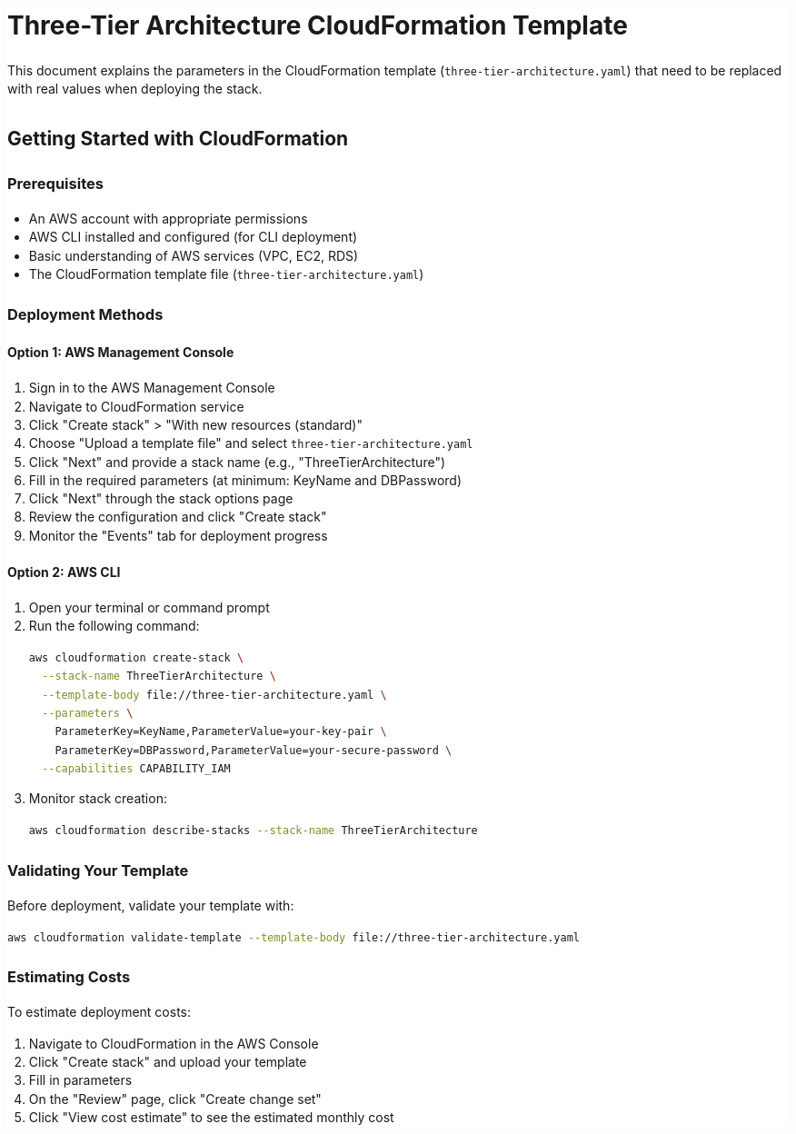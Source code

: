 # Three-Tier Architecture CloudFormation Template

This document explains the parameters in the CloudFormation template (`three-tier-architecture.yaml`) that need to be replaced with real values when deploying the stack.

## Getting Started with CloudFormation

### Prerequisites
- An AWS account with appropriate permissions
- AWS CLI installed and configured (for CLI deployment)
- Basic understanding of AWS services (VPC, EC2, RDS)
- The CloudFormation template file (`three-tier-architecture.yaml`)

### Deployment Methods

#### Option 1: AWS Management Console
1. Sign in to the AWS Management Console
2. Navigate to CloudFormation service
3. Click "Create stack" > "With new resources (standard)"
4. Choose "Upload a template file" and select `three-tier-architecture.yaml`
5. Click "Next" and provide a stack name (e.g., "ThreeTierArchitecture")
6. Fill in the required parameters (at minimum: KeyName and DBPassword)
7. Click "Next" through the stack options page
8. Review the configuration and click "Create stack"
9. Monitor the "Events" tab for deployment progress

#### Option 2: AWS CLI
1. Open your terminal or command prompt
2. Run the following command:
   ```bash
   aws cloudformation create-stack \
     --stack-name ThreeTierArchitecture \
     --template-body file://three-tier-architecture.yaml \
     --parameters \
       ParameterKey=KeyName,ParameterValue=your-key-pair \
       ParameterKey=DBPassword,ParameterValue=your-secure-password \
     --capabilities CAPABILITY_IAM
   ```
3. Monitor stack creation:
   ```bash
   aws cloudformation describe-stacks --stack-name ThreeTierArchitecture
   ```

### Validating Your Template
Before deployment, validate your template with:
```bash
aws cloudformation validate-template --template-body file://three-tier-architecture.yaml
```

### Estimating Costs
To estimate deployment costs:
1. Navigate to CloudFormation in the AWS Console
2. Click "Create stack" and upload your template
3. Fill in parameters
4. On the "Review" page, click "Create change set"
5. Click "View cost estimate" to see the estimated monthly cost
